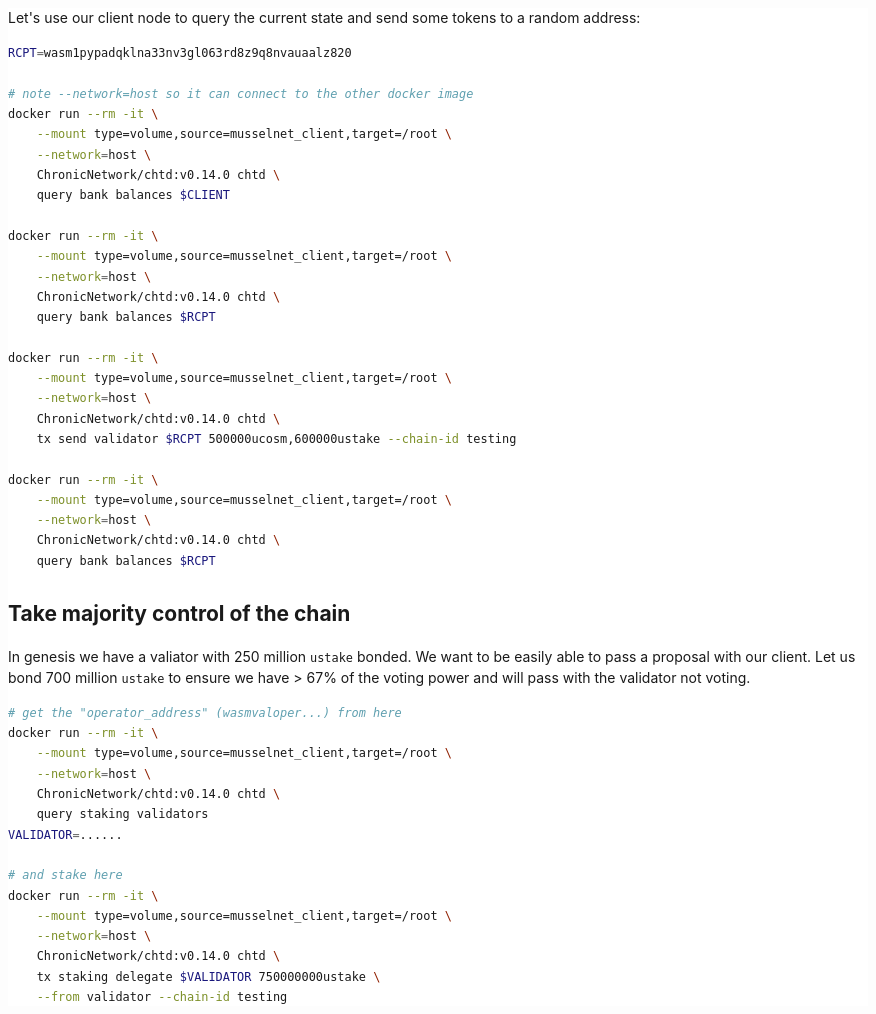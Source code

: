 Let's use our client node to query the current state and send some tokens to a
random address:

```sh
RCPT=wasm1pypadqklna33nv3gl063rd8z9q8nvauaalz820

# note --network=host so it can connect to the other docker image
docker run --rm -it \
    --mount type=volume,source=musselnet_client,target=/root \
    --network=host \
    ChronicNetwork/chtd:v0.14.0 chtd \
    query bank balances $CLIENT

docker run --rm -it \
    --mount type=volume,source=musselnet_client,target=/root \
    --network=host \
    ChronicNetwork/chtd:v0.14.0 chtd \
    query bank balances $RCPT

docker run --rm -it \
    --mount type=volume,source=musselnet_client,target=/root \
    --network=host \
    ChronicNetwork/chtd:v0.14.0 chtd \
    tx send validator $RCPT 500000ucosm,600000ustake --chain-id testing

docker run --rm -it \
    --mount type=volume,source=musselnet_client,target=/root \
    --network=host \
    ChronicNetwork/chtd:v0.14.0 chtd \
    query bank balances $RCPT
```

## Take majority control of the chain

In genesis we have a valiator with 250 million `ustake` bonded. We want to be easily
able to pass a proposal with our client. Let us bond 700 million `ustake` to ensure
we have > 67% of the voting power and will pass with the validator not voting.

```sh
# get the "operator_address" (wasmvaloper...) from here
docker run --rm -it \
    --mount type=volume,source=musselnet_client,target=/root \
    --network=host \
    ChronicNetwork/chtd:v0.14.0 chtd \
    query staking validators
VALIDATOR=......

# and stake here
docker run --rm -it \
    --mount type=volume,source=musselnet_client,target=/root \
    --network=host \
    ChronicNetwork/chtd:v0.14.0 chtd \
    tx staking delegate $VALIDATOR 750000000ustake \
    --from validator --chain-id testing
```

